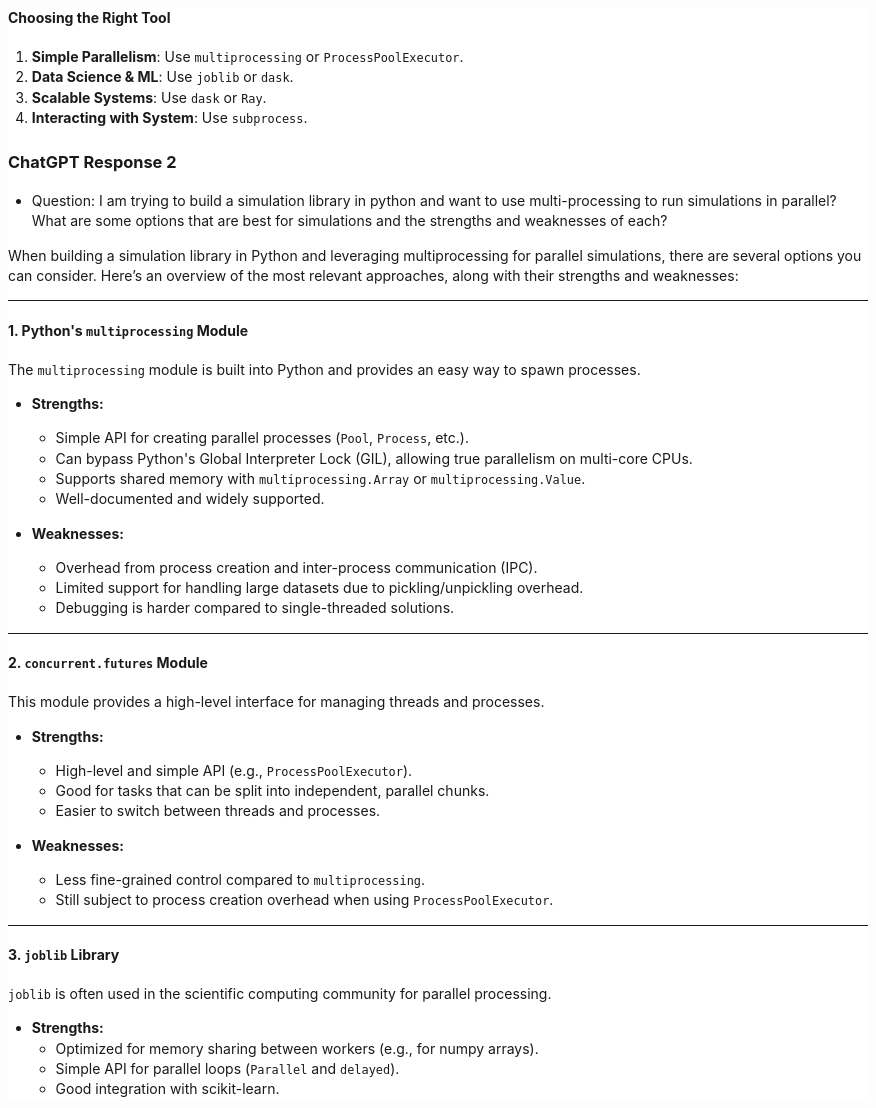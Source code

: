 #### Choosing the Right Tool
1. **Simple Parallelism**: Use `multiprocessing` or `ProcessPoolExecutor`.
2. **Data Science & ML**: Use `joblib` or `dask`.
3. **Scalable Systems**: Use `dask` or `Ray`.
4. **Interacting with System**: Use `subprocess`.


### ChatGPT Response 2

- Question: I am trying to build a simulation library in python and want to use multi-processing to run simulations in parallel? What are some options that are best for simulations and the strengths and weaknesses of each?

When building a simulation library in Python and leveraging multiprocessing for parallel simulations, there are several options you can consider. Here’s an overview of the most relevant approaches, along with their strengths and weaknesses:

---

#### 1. **Python's `multiprocessing` Module**
The `multiprocessing` module is built into Python and provides an easy way to spawn processes.

- **Strengths:**
  - Simple API for creating parallel processes (`Pool`, `Process`, etc.).
  - Can bypass Python's Global Interpreter Lock (GIL), allowing true parallelism on multi-core CPUs.
  - Supports shared memory with `multiprocessing.Array` or `multiprocessing.Value`.
  - Well-documented and widely supported.

- **Weaknesses:**
  - Overhead from process creation and inter-process communication (IPC).
  - Limited support for handling large datasets due to pickling/unpickling overhead.
  - Debugging is harder compared to single-threaded solutions.

---

#### 2. **`concurrent.futures` Module**
This module provides a high-level interface for managing threads and processes.

- **Strengths:**
  - High-level and simple API (e.g., `ProcessPoolExecutor`).
  - Good for tasks that can be split into independent, parallel chunks.
  - Easier to switch between threads and processes.

- **Weaknesses:**
  - Less fine-grained control compared to `multiprocessing`.
  - Still subject to process creation overhead when using `ProcessPoolExecutor`.

---

#### 3. **`joblib` Library**
`joblib` is often used in the scientific computing community for parallel processing.

- **Strengths:**
  - Optimized for memory sharing between workers (e.g., for numpy arrays).
  - Simple API for parallel loops (`Parallel` and `delayed`).
  - Good integration with scikit-learn.
